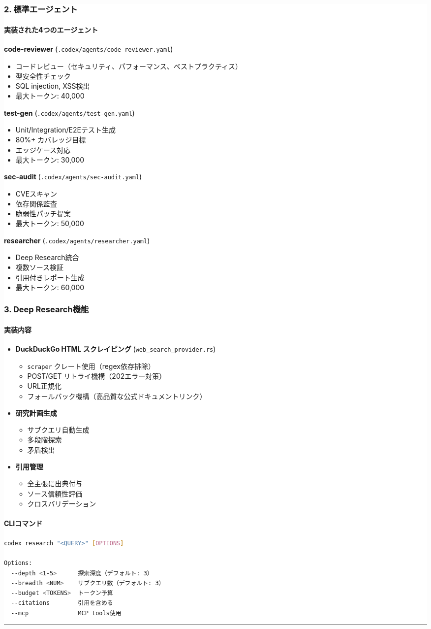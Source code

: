 ### 2. 標準エージェント

#### 実装された4つのエージェント

**code-reviewer** (`.codex/agents/code-reviewer.yaml`)
- コードレビュー（セキュリティ、パフォーマンス、ベストプラクティス）
- 型安全性チェック
- SQL injection, XSS検出
- 最大トークン: 40,000

**test-gen** (`.codex/agents/test-gen.yaml`)
- Unit/Integration/E2Eテスト生成
- 80%+ カバレッジ目標
- エッジケース対応
- 最大トークン: 30,000

**sec-audit** (`.codex/agents/sec-audit.yaml`)
- CVEスキャン
- 依存関係監査
- 脆弱性パッチ提案
- 最大トークン: 50,000

**researcher** (`.codex/agents/researcher.yaml`)
- Deep Research統合
- 複数ソース検証
- 引用付きレポート生成
- 最大トークン: 60,000

### 3. Deep Research機能

#### 実装内容
- **DuckDuckGo HTML スクレイピング** (`web_search_provider.rs`)
  - `scraper` クレート使用（regex依存排除）
  - POST/GET リトライ機構（202エラー対策）
  - URL正規化
  - フォールバック機構（高品質な公式ドキュメントリンク）

- **研究計画生成**
  - サブクエリ自動生成
  - 多段階探索
  - 矛盾検出

- **引用管理**
  - 全主張に出典付与
  - ソース信頼性評価
  - クロスバリデーション

#### CLIコマンド
```bash
codex research "<QUERY>" [OPTIONS]

Options:
  --depth <1-5>      探索深度（デフォルト: 3）
  --breadth <NUM>    サブクエリ数（デフォルト: 3）
  --budget <TOKENS>  トークン予算
  --citations        引用を含める
  --mcp              MCP tools使用
```

---